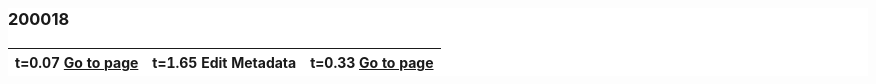 
### 200018

| t=0.07 [Go to page](https://deploy-preview-857--gui-dandiarchive-org.netlify.app/#/dandiset/200018) | t=1.65 Edit Metadata | t=0.33 [Go to page](https://deploy-preview-857--gui-dandiarchive-org.netlify.app/#/dandiset/200018/draft/files) |
| --- | --- | --- |